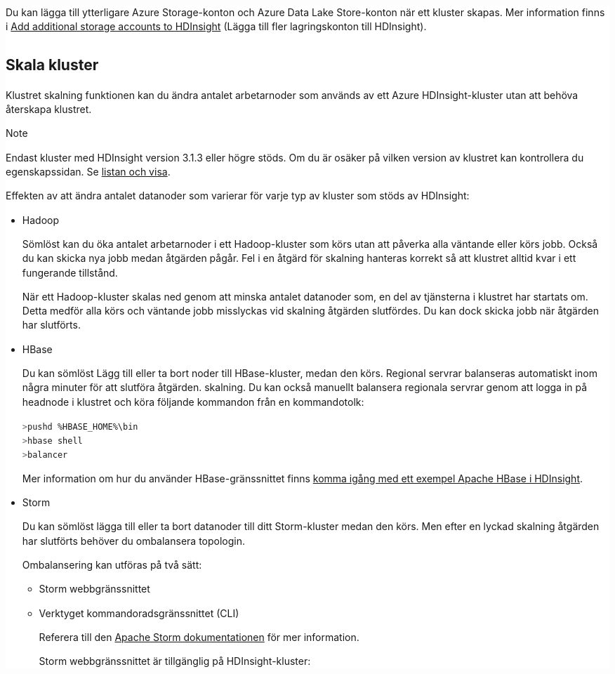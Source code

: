 Du kan lägga till ytterligare Azure Storage-konton och Azure Data Lake Store-konton när ett kluster skapas. Mer information finns i [Add additional storage accounts to HDInsight](./hdinsight-hadoop-add-storage.md) (Lägga till fler lagringskonton till HDInsight).

## <a name="scale-clusters"></a>Skala kluster
Klustret skalning funktionen kan du ändra antalet arbetarnoder som används av ett Azure HDInsight-kluster utan att behöva återskapa klustret.

> [!NOTE]
> Endast kluster med HDInsight version 3.1.3 eller högre stöds. Om du är osäker på vilken version av klustret kan kontrollera du egenskapssidan.  Se [listan och visa](#list-and-show-clusters).
>
>

Effekten av att ändra antalet datanoder som varierar för varje typ av kluster som stöds av HDInsight:

* Hadoop

    Sömlöst kan du öka antalet arbetarnoder i ett Hadoop-kluster som körs utan att påverka alla väntande eller körs jobb. Också du kan skicka nya jobb medan åtgärden pågår. Fel i en åtgärd för skalning hanteras korrekt så att klustret alltid kvar i ett fungerande tillstånd.

    När ett Hadoop-kluster skalas ned genom att minska antalet datanoder som, en del av tjänsterna i klustret har startats om. Detta medför alla körs och väntande jobb misslyckas vid skalning åtgärden slutfördes. Du kan dock skicka jobb när åtgärden har slutförts.
* HBase

    Du kan sömlöst Lägg till eller ta bort noder till HBase-kluster, medan den körs. Regional servrar balanseras automatiskt inom några minuter för att slutföra åtgärden. skalning. Du kan också manuellt balansera regionala servrar genom att logga in på headnode i klustret och köra följande kommandon från en kommandotolk:

    ```bash
    >pushd %HBASE_HOME%\bin
    >hbase shell
    >balancer
    ```

    Mer information om hur du använder HBase-gränssnittet finns [komma igång med ett exempel Apache HBase i HDInsight](hbase/apache-hbase-tutorial-get-started-linux.md).

* Storm

    Du kan sömlöst lägga till eller ta bort datanoder till ditt Storm-kluster medan den körs. Men efter en lyckad skalning åtgärden har slutförts behöver du ombalansera topologin.

    Ombalansering kan utföras på två sätt:

  * Storm webbgränssnittet
  * Verktyget kommandoradsgränssnittet (CLI)

    Referera till den [Apache Storm dokumentationen](http://storm.apache.org/documentation/Understanding-the-parallelism-of-a-Storm-topology.html) för mer information.

    Storm webbgränssnittet är tillgänglig på HDInsight-kluster:


[azure-portal]: https://portal.azure.com
[image-hadoopcommandline]: ./media/hdinsight-administer-use-portal-linux/hdinsight-hadoop-command-line.png "Hadoop-kommandorad"